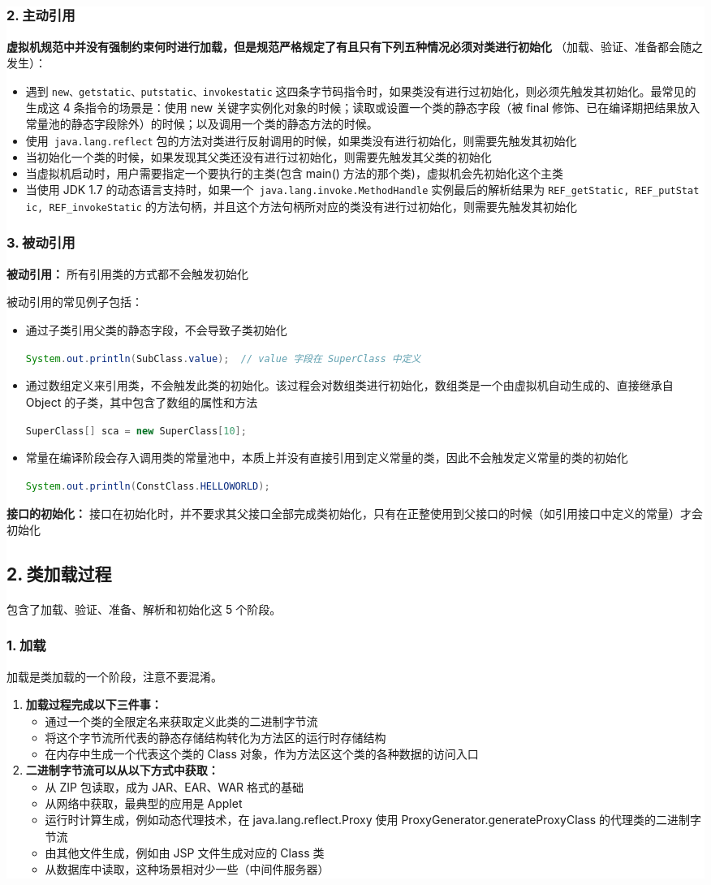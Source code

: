 ### 2. 主动引用

**虚拟机规范中并没有强制约束何时进行加载，但是规范严格规定了有且只有下列五种情况必须对类进行初始化** （加载、验证、准备都会随之发生）：

- 遇到 `new、getstatic、putstatic、invokestatic` 这四条字节码指令时，如果类没有进行过初始化，则必须先触发其初始化。最常见的生成这 4 条指令的场景是：使用 new 关键字实例化对象的时候；读取或设置一个类的静态字段（被 final 修饰、已在编译期把结果放入常量池的静态字段除外）的时候；以及调用一个类的静态方法的时候。
- 使用` java.lang.reflect` 包的方法对类进行反射调用的时候，如果类没有进行初始化，则需要先触发其初始化
- 当初始化一个类的时候，如果发现其父类还没有进行过初始化，则需要先触发其父类的初始化
- 当虚拟机启动时，用户需要指定一个要执行的主类(包含 main() 方法的那个类)，虚拟机会先初始化这个主类
- 当使用 JDK 1.7 的动态语言支持时，如果一个` java.lang.invoke.MethodHandle` 实例最后的解析结果为 `REF_getStatic, REF_putStatic, REF_invokeStatic` 的方法句柄，并且这个方法句柄所对应的类没有进行过初始化，则需要先触发其初始化

### 3. 被动引用

**被动引用：** 所有引用类的方式都不会触发初始化

被动引用的常见例子包括：

- 通过子类引用父类的静态字段，不会导致子类初始化

  ```java
  System.out.println(SubClass.value);  // value 字段在 SuperClass 中定义
  ```


- 通过数组定义来引用类，不会触发此类的初始化。该过程会对数组类进行初始化，数组类是一个由虚拟机自动生成的、直接继承自 Object 的子类，其中包含了数组的属性和方法

  ```java
  SuperClass[] sca = new SuperClass[10];
  ```


- 常量在编译阶段会存入调用类的常量池中，本质上并没有直接引用到定义常量的类，因此不会触发定义常量的类的初始化

  ```java
  System.out.println(ConstClass.HELLOWORLD);
  ```

**接口的初始化：** 接口在初始化时，并不要求其父接口全部完成类初始化，只有在正整使用到父接口的时候（如引用接口中定义的常量）才会初始化

## 2. 类加载过程

包含了加载、验证、准备、解析和初始化这 5 个阶段。

### 1. 加载

加载是类加载的一个阶段，注意不要混淆。

1. **加载过程完成以下三件事：** 
   - 通过一个类的全限定名来获取定义此类的二进制字节流
   - 将这个字节流所代表的静态存储结构转化为方法区的运行时存储结构
   - 在内存中生成一个代表这个类的 Class 对象，作为方法区这个类的各种数据的访问入口
2. **二进制字节流可以从以下方式中获取：** 
   - 从 ZIP 包读取，成为 JAR、EAR、WAR 格式的基础
   - 从网络中获取，最典型的应用是 Applet
   - 运行时计算生成，例如动态代理技术，在 java.lang.reflect.Proxy 使用 ProxyGenerator.generateProxyClass 的代理类的二进制字节流
   - 由其他文件生成，例如由 JSP 文件生成对应的 Class 类
   - 从数据库中读取，这种场景相对少一些（中间件服务器）
